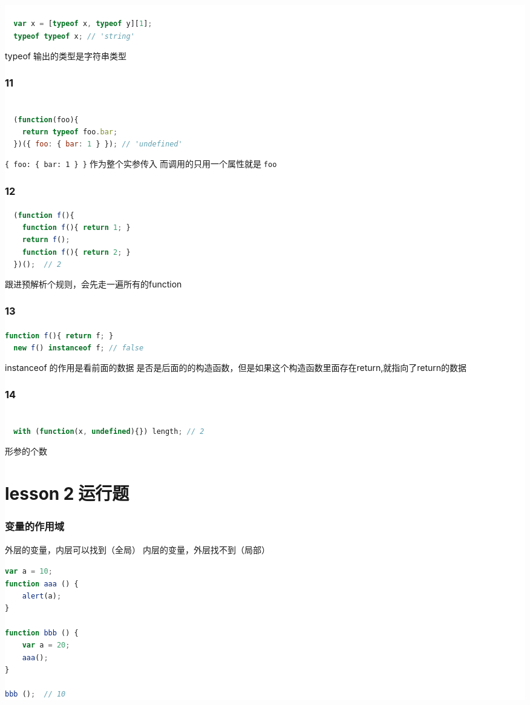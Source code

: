 ```js

  var x = [typeof x, typeof y][1];
  typeof typeof x; // 'string'
```
typeof 输出的类型是字符串类型

### 11 

```js

  (function(foo){
    return typeof foo.bar;
  })({ foo: { bar: 1 } }); // 'undefined'
```

`{ foo: { bar: 1 } }` 作为整个实参传入 而调用的只用一个属性就是 `foo`

### 12

```js
  (function f(){
    function f(){ return 1; }
    return f();
    function f(){ return 2; }
  })();  // 2
```

跟进预解析个规则，会先走一遍所有的function 

### 13 

```js
function f(){ return f; }
  new f() instanceof f; // false
```
instanceof 的作用是看前面的数据 是否是后面的的构造函数，但是如果这个构造函数里面存在return,就指向了return的数据

### 14 

```js

  with (function(x, undefined){}) length; // 2
```

形参的个数

# lesson 2 运行题

### 变量的作用域

外层的变量，内层可以找到（全局）
内层的变量，外层找不到（局部）

```js
var a = 10;
function aaa () {
    alert(a);
}

function bbb () {
    var a = 20;
    aaa();
}

bbb ();  // 10
```
